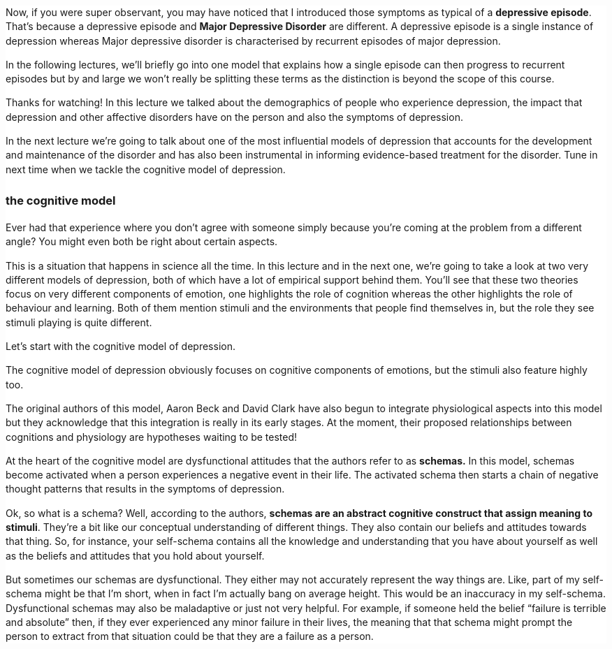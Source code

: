 Now, if you were super observant, you may have noticed that I introduced those symptoms as typical of a **depressive episode**. That’s because a depressive episode and **Major Depressive Disorder** are different. A depressive episode is a single instance of depression whereas Major depressive disorder is characterised by recurrent episodes of major depression.

In the following lectures, we’ll briefly go into one model that explains how a single episode can then progress to recurrent episodes but by and large we won’t really be splitting these terms as the distinction is beyond the scope of this course.

Thanks for watching! In this lecture we talked about the demographics of people who experience depression, the impact that depression and other affective disorders have on the person and also the symptoms of depression.

In the next lecture we’re going to talk about one of the most influential models of depression that accounts for the development and maintenance of the disorder and has also been instrumental in informing evidence-based treatment for the disorder. Tune in next time when we tackle the cognitive model of depression.



### the cognitive model

Ever had that experience where you don’t agree with someone simply because you’re coming at the problem from a different angle? You might even both be right about certain aspects.

This is a situation that happens in science all the time. In this lecture and in the next one, we’re going to take a look at two very different models of depression, both of which have a lot of empirical support behind them. You’ll see that these two theories focus on very different components of emotion, one highlights the role of cognition whereas the other highlights the role of behaviour and learning. Both of them mention stimuli and the environments that people find themselves in, but the role they see stimuli playing is quite different.

Let’s start with the cognitive model of depression.

The cognitive model of depression obviously focuses on cognitive components of emotions, but the stimuli also feature highly too.

The original authors of this model, Aaron Beck and David Clark have also begun to integrate physiological aspects into this model but they acknowledge that this integration is really in its early stages. At the moment, their proposed relationships between cognitions and physiology are hypotheses waiting to be tested!

At the heart of the cognitive model are dysfunctional attitudes that the authors refer to as **schemas.** In this model, schemas become activated when a person experiences a negative event in their life. The activated schema then starts a chain of negative thought patterns that results in the symptoms of depression.

Ok, so what is a schema? Well, according to the authors, **schemas are an abstract cognitive construct that assign meaning to stimuli**. They’re a bit like our conceptual understanding of different things. They also contain our beliefs and attitudes towards that thing. So, for instance, your self-schema contains all the knowledge and understanding that you have about yourself as well as the beliefs and attitudes that you hold about yourself.

But sometimes our schemas are dysfunctional. They either may not accurately represent the way things are. Like, part of my self-schema might be that I’m short, when in fact I’m actually bang on average height. This would be an inaccuracy in my self-schema. Dysfunctional schemas may also be maladaptive or just not very helpful. For example, if someone held the belief “failure is terrible and absolute” then, if they ever experienced any minor failure in their lives, the meaning that that schema might prompt the person to extract from that situation could be that they are a failure as a person. 

